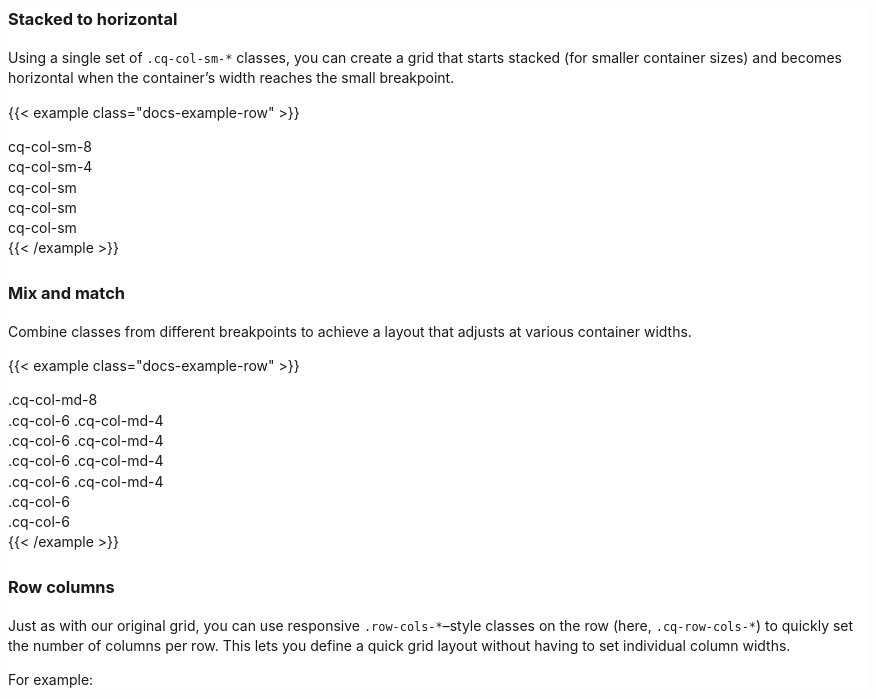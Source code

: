 ### Stacked to horizontal

Using a single set of `.cq-col-sm-*` classes, you can create a grid that starts stacked (for smaller container sizes) and becomes horizontal when the container’s width reaches the small breakpoint.

{{< example class="docs-example-row" >}}
<div class="container text-center">
  <div class="cq-row">
    <div class="cq-col-sm-8">cq-col-sm-8</div>
    <div class="cq-col-sm-4">cq-col-sm-4</div>
  </div>
  <div class="cq-row">
    <div class="cq-col-sm">cq-col-sm</div>
    <div class="cq-col-sm">cq-col-sm</div>
    <div class="cq-col-sm">cq-col-sm</div>
  </div>
</div>
{{< /example >}}

### Mix and match

Combine classes from different breakpoints to achieve a layout that adjusts at various container widths.

{{< example class="docs-example-row" >}}
<div class="container text-center">
  
  <div class="cq-row">
    <div class="cq-col-md-8">.cq-col-md-8</div>
    <div class="cq-col-6 cq-col-md-4">.cq-col-6 .cq-col-md-4</div>
  </div>

  
  <div class="cq-row">
    <div class="cq-col-6 cq-col-md-4">.cq-col-6 .cq-col-md-4</div>
    <div class="cq-col-6 cq-col-md-4">.cq-col-6 .cq-col-md-4</div>
    <div class="cq-col-6 cq-col-md-4">.cq-col-6 .cq-col-md-4</div>
  </div>

  
  <div class="cq-row">
    <div class="cq-col-6">.cq-col-6</div>
    <div class="cq-col-6">.cq-col-6</div>
  </div>
</div>
{{< /example >}}

### Row columns

Just as with our original grid, you can use responsive `.row-cols-*`–style classes on the row (here, `.cq-row-cols-*`) to quickly set the number of columns per row. This lets you define a quick grid layout without having to set individual column widths.

For example:
